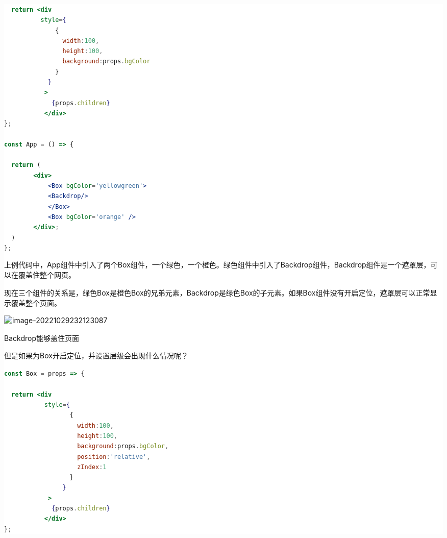 ```jsx
  return <div
          style={
              {
                width:100,
                height:100,
                background:props.bgColor
              }
            }
           >
             {props.children}
           </div>
};

const App = () => {
    
  return (
  		<div>
            <Box bgColor='yellowgreen'>
            <Backdrop/>
            </Box>
            <Box bgColor='orange' />
  		</div>;
  )
};
```

上例代码中，App组件中引入了两个Box组件，一个绿色，一个橙色。绿色组件中引入了Backdrop组件，Backdrop组件是一个遮罩层，可以在覆盖住整个网页。

现在三个组件的关系是，绿色Box是橙色Box的兄弟元素，Backdrop是绿色Box的子元素。如果Box组件没有开启定位，遮罩层可以正常显示覆盖整个页面。

![image-20221029232123087](https://i0.hdslb.com/bfs/album/24f29c3777968ed6c976c7144938653880f7b9fc.png)

Backdrop能够盖住页面

但是如果为Box开启定位，并设置层级会出现什么情况呢？

```jsx
const Box = props => {
    
  return <div
           style={
                  {
                    width:100,
                    height:100,
                    background:props.bgColor,
                    position:'relative',
                    zIndex:1
                  }
                }
            >
             {props.children}
           </div>
};
```
